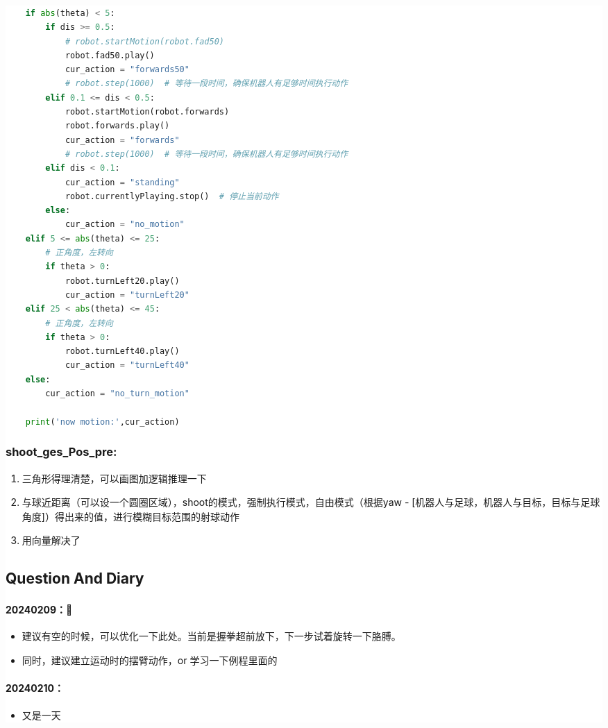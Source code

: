 ```python
    if abs(theta) < 5:
        if dis >= 0.5:
            # robot.startMotion(robot.fad50)
            robot.fad50.play()
            cur_action = "forwards50"
            # robot.step(1000)  # 等待一段时间，确保机器人有足够时间执行动作
        elif 0.1 <= dis < 0.5:
            robot.startMotion(robot.forwards)
            robot.forwards.play()
            cur_action = "forwards"
            # robot.step(1000)  # 等待一段时间，确保机器人有足够时间执行动作
        elif dis < 0.1:
            cur_action = "standing"
            robot.currentlyPlaying.stop()  # 停止当前动作
        else:
            cur_action = "no_motion" 
    elif 5 <= abs(theta) <= 25:
        # 正角度，左转向
        if theta > 0:
            robot.turnLeft20.play()
            cur_action = "turnLeft20"
    elif 25 < abs(theta) <= 45:
        # 正角度，左转向
        if theta > 0:
            robot.turnLeft40.play()
            cur_action = "turnLeft40"
    else:
        cur_action = "no_turn_motion" 

    print('now motion:',cur_action)
```

### shoot_ges_Pos_pre:

1. 三角形得理清楚，可以画图加逻辑推理一下

2. 与球近距离（可以设一个圆圈区域），shoot的模式，强制执行模式，自由模式（根据yaw - [机器人与足球，机器人与目标，目标与足球角度]）得出来的值，进行模糊目标范围的射球动作
3. 用向量解决了




## Question And Diary

#### 20240209：🔺

- 建议有空的时候，可以优化一下此处。当前是握拳超前放下，下一步试着旋转一下胳膊。


- 同时，建议建立运动时的摆臂动作，or 学习一下例程里面的

#### 20240210：

- 又是一天

